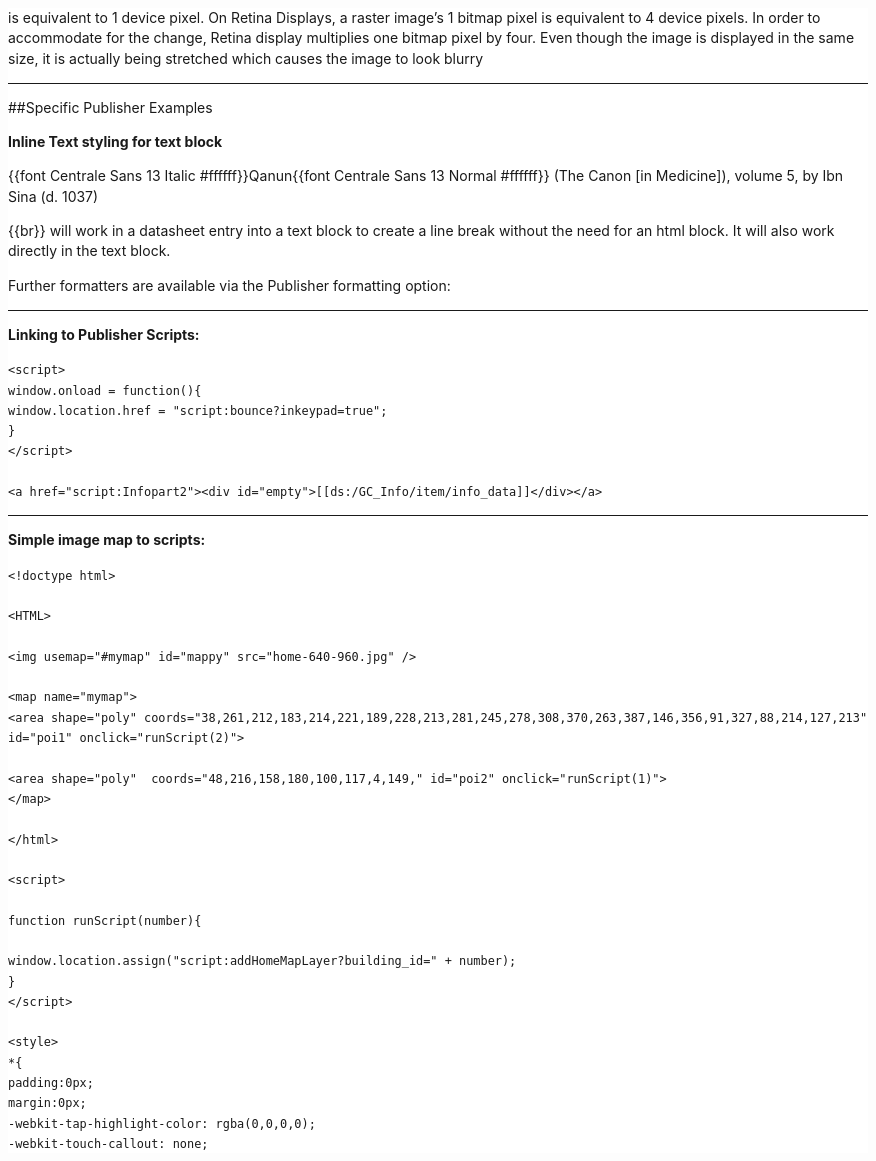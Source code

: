 
 is equivalent to 1 device pixel. On Retina Displays, a raster image’s 1 bitmap pixel is equivalent to 4 device pixels. In order to accommodate for the change, Retina display multiplies one bitmap pixel by four. Even though the image is displayed in the same size, it is actually being stretched which causes the image to look blurry

------

##Specific Publisher Examples

**Inline Text styling for text block**

{{font Centrale Sans 13 Italic #ffffff}}Qanun{{font Centrale Sans 13 Normal #ffffff}} (The Canon [in Medicine]), volume 5, by Ibn Sina (d. 1037)


{{br}} will work in a datasheet entry into a text block to create a line break without the need for an html block. It will also work directly in the text block.

Further formatters are available via the Publisher formatting option:

----
**Linking to Publisher Scripts:**

```
<script>
window.onload = function(){
window.location.href = "script:bounce?inkeypad=true";
}
</script>

<a href="script:Infopart2"><div id="empty">[[ds:/GC_Info/item/info_data]]</div></a>
```


-----

**Simple image map to scripts:**

```
<!doctype html>

<HTML>

<img usemap="#mymap" id="mappy" src="home-640-960.jpg" />

<map name="mymap">
<area shape="poly" coords="38,261,212,183,214,221,189,228,213,281,245,278,308,370,263,387,146,356,91,327,88,214,127,213"   id="poi1" onclick="runScript(2)">

<area shape="poly"  coords="48,216,158,180,100,117,4,149," id="poi2" onclick="runScript(1)">
</map>

</html>

<script>

function runScript(number){

window.location.assign("script:addHomeMapLayer?building_id=" + number);
}
</script>

<style>
*{
padding:0px;
margin:0px;
-webkit-tap-highlight-color: rgba(0,0,0,0);
-webkit-touch-callout: none;

```